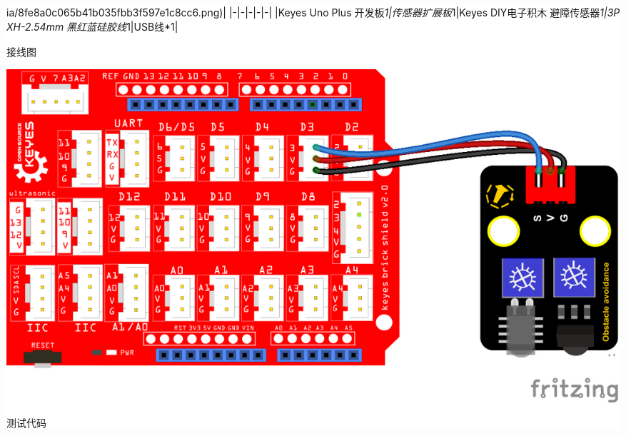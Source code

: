 ia/8fe8a0c065b41b035fbb3f597e1c8cc6.png)|
|-|-|-|-|-|
|Keyes Uno Plus 开发板*1|传感器扩展板*1|Keyes DIY电子积木 避障传感器*1|3P XH-2.54mm 黑红蓝硅胶线*1|USB线*1|

接线图

![](media/cbcc0a39694d64724409db6e0b3e2079.png)

测试代码
